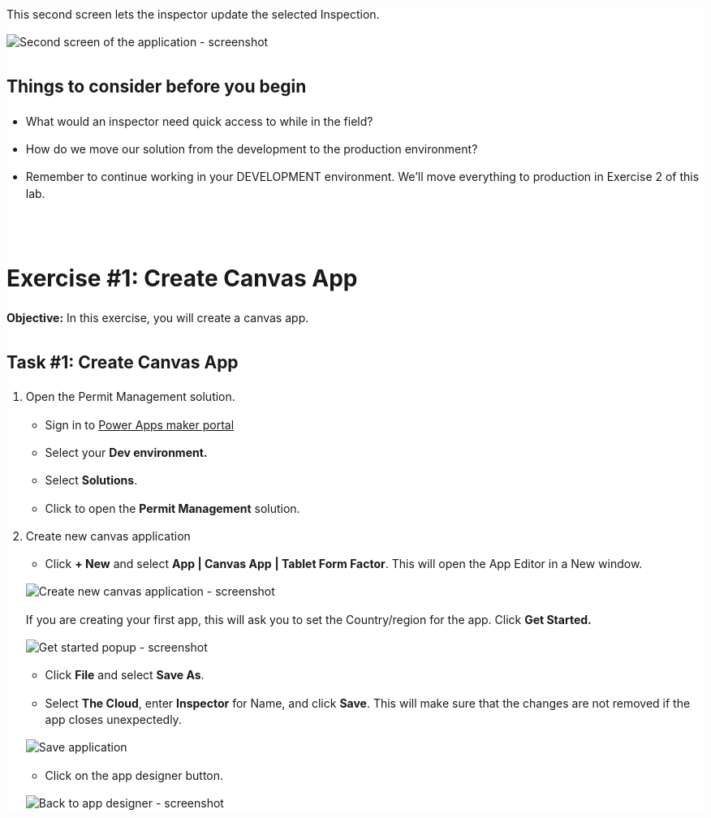 This second screen lets the inspector update the selected Inspection.

![Second screen of the application - screenshot ](M01L03/Static/Mod_03_Canvas_App_image2.png)

## Things to consider before you begin

- What would an inspector need quick access to while in the field?

- How do we move our solution from the development to the production environment?

- Remember to continue working in your DEVELOPMENT environment. We’ll move everything to production in Exercise 2 of this lab.

 

  
‎ 

# Exercise #1: Create Canvas App

**Objective:** In this exercise, you will create a canvas app.

## Task #1: Create Canvas App

1. Open the Permit Management solution.

	- Sign in to [Power Apps maker portal](https://make.powerapps.com/)

	- Select your **Dev environment.**

	- Select **Solutions**.

	- Click to open the **Permit Management** solution. 

2. Create new canvas application

	- Click **+ New** and select **App | Canvas App** **| Tablet Form Factor**. This will open the App Editor in a New window.

    ![Create new canvas application - screenshot](M01L03/Static/Mod_03_Canvas_App_image3.png)

    If you are creating your first app, this will ask you to set the Country/region for the app. Click **Get Started.**

    ![Get started popup - screenshot](M01L03/Static/Mod_03_Canvas_App_image4.png)

	- Click **File** and select **Save As**.

	- Select **The Cloud**, enter **Inspector** for Name, and click **Save**. This will make sure that the changes are not removed if the app closes unexpectedly.

    ![Save application](M01L03/Static/Mod_03_Canvas_App_image5.png)

	- Click on the app designer button.

    ![Back to app designer - screenshot](M01L03/Static/Mod_03_Canvas_App_image6.png)
